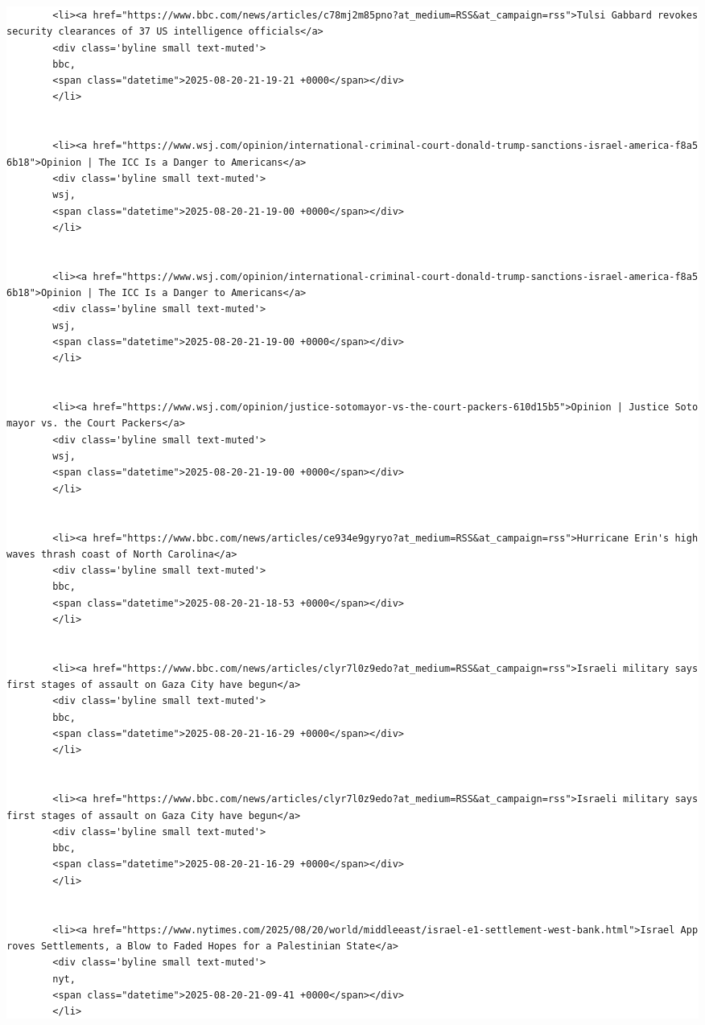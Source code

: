 
            <li><a href="https://www.bbc.com/news/articles/c78mj2m85pno?at_medium=RSS&at_campaign=rss">Tulsi Gabbard revokes security clearances of 37 US intelligence officials</a>
            <div class='byline small text-muted'>
            bbc, 
            <span class="datetime">2025-08-20-21-19-21 +0000</span></div>
            </li>
        

            <li><a href="https://www.wsj.com/opinion/international-criminal-court-donald-trump-sanctions-israel-america-f8a56b18">Opinion | The ICC Is a Danger to Americans</a>
            <div class='byline small text-muted'>
            wsj, 
            <span class="datetime">2025-08-20-21-19-00 +0000</span></div>
            </li>
        

            <li><a href="https://www.wsj.com/opinion/international-criminal-court-donald-trump-sanctions-israel-america-f8a56b18">Opinion | The ICC Is a Danger to Americans</a>
            <div class='byline small text-muted'>
            wsj, 
            <span class="datetime">2025-08-20-21-19-00 +0000</span></div>
            </li>
        

            <li><a href="https://www.wsj.com/opinion/justice-sotomayor-vs-the-court-packers-610d15b5">Opinion | Justice Sotomayor vs. the Court Packers</a>
            <div class='byline small text-muted'>
            wsj, 
            <span class="datetime">2025-08-20-21-19-00 +0000</span></div>
            </li>
        

            <li><a href="https://www.bbc.com/news/articles/ce934e9gyryo?at_medium=RSS&at_campaign=rss">Hurricane Erin's high waves thrash coast of North Carolina</a>
            <div class='byline small text-muted'>
            bbc, 
            <span class="datetime">2025-08-20-21-18-53 +0000</span></div>
            </li>
        

            <li><a href="https://www.bbc.com/news/articles/clyr7l0z9edo?at_medium=RSS&at_campaign=rss">Israeli military says first stages of assault on Gaza City have begun</a>
            <div class='byline small text-muted'>
            bbc, 
            <span class="datetime">2025-08-20-21-16-29 +0000</span></div>
            </li>
        

            <li><a href="https://www.bbc.com/news/articles/clyr7l0z9edo?at_medium=RSS&at_campaign=rss">Israeli military says first stages of assault on Gaza City have begun</a>
            <div class='byline small text-muted'>
            bbc, 
            <span class="datetime">2025-08-20-21-16-29 +0000</span></div>
            </li>
        

            <li><a href="https://www.nytimes.com/2025/08/20/world/middleeast/israel-e1-settlement-west-bank.html">Israel Approves Settlements, a Blow to Faded Hopes for a Palestinian State</a>
            <div class='byline small text-muted'>
            nyt, 
            <span class="datetime">2025-08-20-21-09-41 +0000</span></div>
            </li>
        